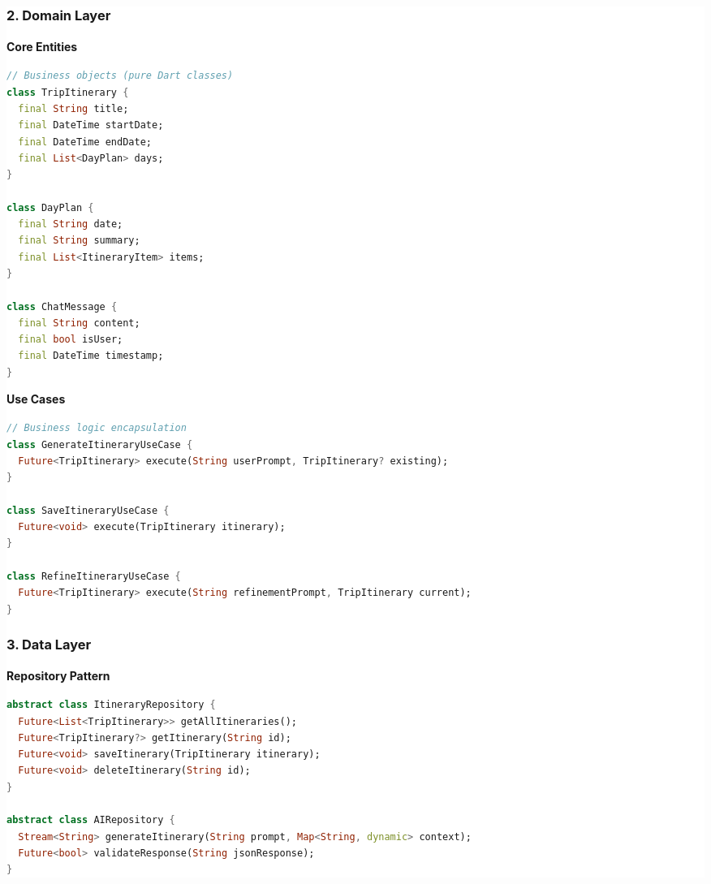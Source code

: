 ### 2. Domain Layer

**Core Entities**
```dart
// Business objects (pure Dart classes)
class TripItinerary {
  final String title;
  final DateTime startDate;
  final DateTime endDate;
  final List<DayPlan> days;
}

class DayPlan {
  final String date;
  final String summary;
  final List<ItineraryItem> items;
}

class ChatMessage {
  final String content;
  final bool isUser;
  final DateTime timestamp;
}
```

**Use Cases**
```dart
// Business logic encapsulation
class GenerateItineraryUseCase {
  Future<TripItinerary> execute(String userPrompt, TripItinerary? existing);
}

class SaveItineraryUseCase {
  Future<void> execute(TripItinerary itinerary);
}

class RefineItineraryUseCase {
  Future<TripItinerary> execute(String refinementPrompt, TripItinerary current);
}
```

### 3. Data Layer

**Repository Pattern**
```dart
abstract class ItineraryRepository {
  Future<List<TripItinerary>> getAllItineraries();
  Future<TripItinerary?> getItinerary(String id);
  Future<void> saveItinerary(TripItinerary itinerary);
  Future<void> deleteItinerary(String id);
}

abstract class AIRepository {
  Stream<String> generateItinerary(String prompt, Map<String, dynamic> context);
  Future<bool> validateResponse(String jsonResponse);
}
```
